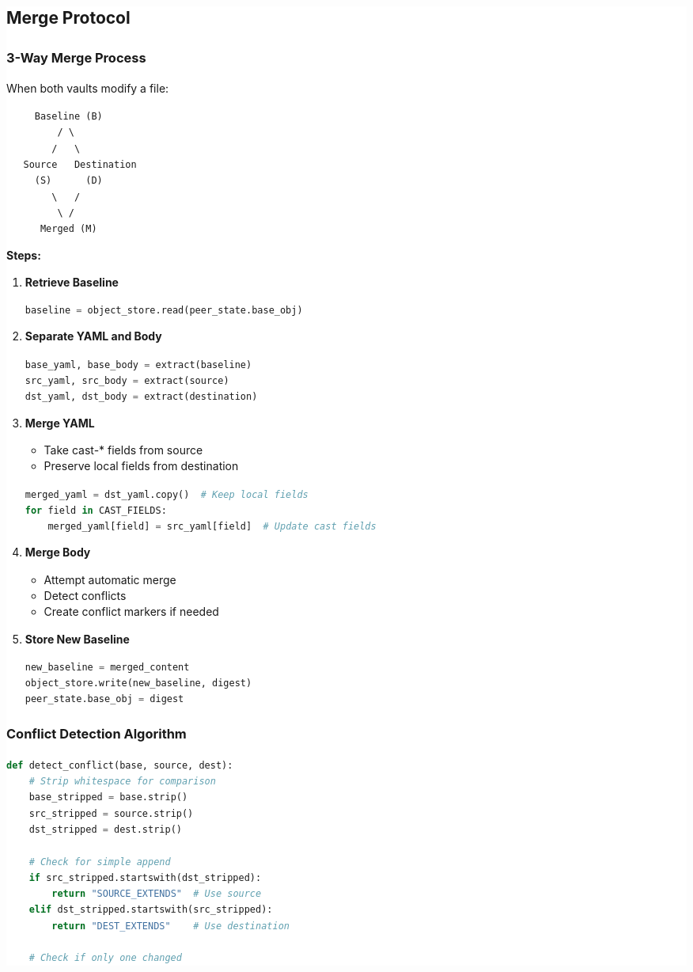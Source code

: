 ## Merge Protocol

### 3-Way Merge Process

When both vaults modify a file:

```
     Baseline (B)
         / \
        /   \
   Source   Destination
     (S)      (D)
        \   /
         \ /
      Merged (M)
```

**Steps:**

1. **Retrieve Baseline**
   ```python
   baseline = object_store.read(peer_state.base_obj)
   ```

2. **Separate YAML and Body**
   ```python
   base_yaml, base_body = extract(baseline)
   src_yaml, src_body = extract(source)
   dst_yaml, dst_body = extract(destination)
   ```

3. **Merge YAML**
   - Take cast-* fields from source
   - Preserve local fields from destination
   ```python
   merged_yaml = dst_yaml.copy()  # Keep local fields
   for field in CAST_FIELDS:
       merged_yaml[field] = src_yaml[field]  # Update cast fields
   ```

4. **Merge Body**
   - Attempt automatic merge
   - Detect conflicts
   - Create conflict markers if needed

5. **Store New Baseline**
   ```python
   new_baseline = merged_content
   object_store.write(new_baseline, digest)
   peer_state.base_obj = digest
   ```

### Conflict Detection Algorithm

```python
def detect_conflict(base, source, dest):
    # Strip whitespace for comparison
    base_stripped = base.strip()
    src_stripped = source.strip()
    dst_stripped = dest.strip()
    
    # Check for simple append
    if src_stripped.startswith(dst_stripped):
        return "SOURCE_EXTENDS"  # Use source
    elif dst_stripped.startswith(src_stripped):
        return "DEST_EXTENDS"    # Use destination
    
    # Check if only one changed
```